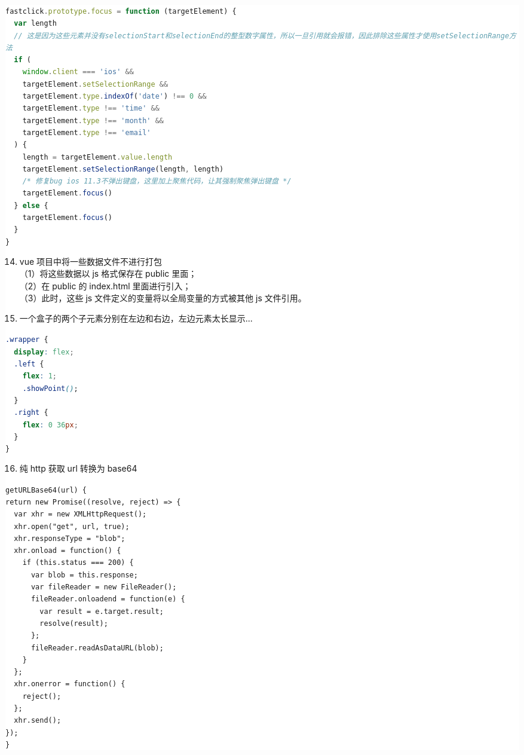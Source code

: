 ```js
fastclick.prototype.focus = function (targetElement) {
  var length
  // 这是因为这些元素并没有selectionStart和selectionEnd的整型数字属性，所以一旦引用就会报错，因此排除这些属性才使用setSelectionRange方法
  if (
    window.client === 'ios' &&
    targetElement.setSelectionRange &&
    targetElement.type.indexOf('date') !== 0 &&
    targetElement.type !== 'time' &&
    targetElement.type !== 'month' &&
    targetElement.type !== 'email'
  ) {
    length = targetElement.value.length
    targetElement.setSelectionRange(length, length)
    /* 修复bug ios 11.3不弹出键盘，这里加上聚焦代码，让其强制聚焦弹出键盘 */
    targetElement.focus()
  } else {
    targetElement.focus()
  }
}
```

14. vue 项目中将一些数据文件不进行打包  
    （1）将这些数据以 js 格式保存在 public 里面；  
    （2）在 public 的 index.html 里面进行引入；  
    （3）此时，这些 js 文件定义的变量将以全局变量的方式被其他 js 文件引用。

15. 一个盒子的两个子元素分别在左边和右边，左边元素太长显示...

```css
.wrapper {
  display: flex;
  .left {
    flex: 1;
    .showPoint();
  }
  .right {
    flex: 0 36px;
  }
}
```

16. 纯 http 获取 url 转换为 base64

```ls
getURLBase64(url) {
return new Promise((resolve, reject) => {
  var xhr = new XMLHttpRequest();
  xhr.open("get", url, true);
  xhr.responseType = "blob";
  xhr.onload = function() {
    if (this.status === 200) {
      var blob = this.response;
      var fileReader = new FileReader();
      fileReader.onloadend = function(e) {
        var result = e.target.result;
        resolve(result);
      };
      fileReader.readAsDataURL(blob);
    }
  };
  xhr.onerror = function() {
    reject();
  };
  xhr.send();
});
}
```
